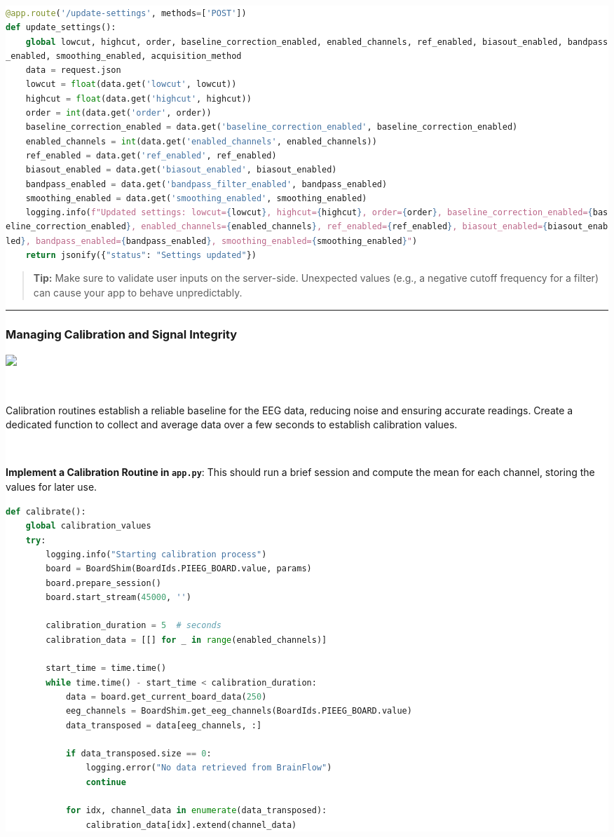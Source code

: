 ```python
@app.route('/update-settings', methods=['POST'])
def update_settings():
    global lowcut, highcut, order, baseline_correction_enabled, enabled_channels, ref_enabled, biasout_enabled, bandpass_enabled, smoothing_enabled, acquisition_method
    data = request.json
    lowcut = float(data.get('lowcut', lowcut))
    highcut = float(data.get('highcut', highcut))
    order = int(data.get('order', order))
    baseline_correction_enabled = data.get('baseline_correction_enabled', baseline_correction_enabled)
    enabled_channels = int(data.get('enabled_channels', enabled_channels))
    ref_enabled = data.get('ref_enabled', ref_enabled)
    biasout_enabled = data.get('biasout_enabled', biasout_enabled)
    bandpass_enabled = data.get('bandpass_filter_enabled', bandpass_enabled)
    smoothing_enabled = data.get('smoothing_enabled', smoothing_enabled)
    logging.info(f"Updated settings: lowcut={lowcut}, highcut={highcut}, order={order}, baseline_correction_enabled={baseline_correction_enabled}, enabled_channels={enabled_channels}, ref_enabled={ref_enabled}, biasout_enabled={biasout_enabled}, bandpass_enabled={bandpass_enabled}, smoothing_enabled={smoothing_enabled}")
    return jsonify({"status": "Settings updated"})
```

> **Tip:** Make sure to validate user inputs on the server-side. Unexpected values (e.g., a negative cutoff frequency for a filter) can cause your app to behave unpredictably.

- - -

### Managing Calibration and Signal Integrity

![](/img/calibrate_popup.png)

</br>

Calibration routines establish a reliable baseline for the EEG data, reducing noise and ensuring accurate readings. Create a dedicated function to collect and average data over a few seconds to establish calibration values.

</br>

**Implement a Calibration Routine  in `app.py`**: This should run a brief session and compute the mean for each channel, storing the values for later use.

```python
def calibrate():
    global calibration_values
    try:
        logging.info("Starting calibration process")
        board = BoardShim(BoardIds.PIEEG_BOARD.value, params)
        board.prepare_session()
        board.start_stream(45000, '')

        calibration_duration = 5  # seconds
        calibration_data = [[] for _ in range(enabled_channels)]

        start_time = time.time()
        while time.time() - start_time < calibration_duration:
            data = board.get_current_board_data(250)
            eeg_channels = BoardShim.get_eeg_channels(BoardIds.PIEEG_BOARD.value)
            data_transposed = data[eeg_channels, :]

            if data_transposed.size == 0:
                logging.error("No data retrieved from BrainFlow")
                continue

            for idx, channel_data in enumerate(data_transposed):
                calibration_data[idx].extend(channel_data)
```